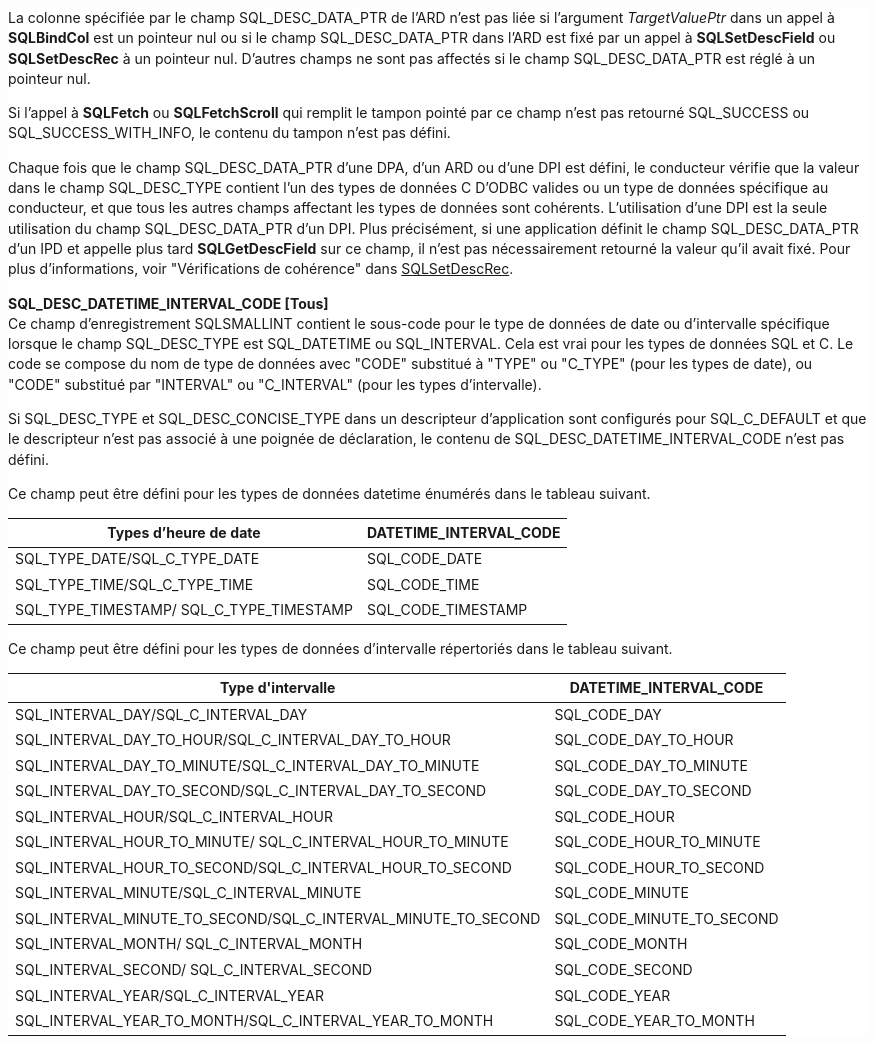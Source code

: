  La colonne spécifiée par le champ SQL_DESC_DATA_PTR de l’ARD n’est pas liée si l’argument *TargetValuePtr* dans un appel à **SQLBindCol** est un pointeur nul ou si le champ SQL_DESC_DATA_PTR dans l’ARD est fixé par un appel à **SQLSetDescField** ou **SQLSetDescRec** à un pointeur nul. D’autres champs ne sont pas affectés si le champ SQL_DESC_DATA_PTR est réglé à un pointeur nul.  
  
 Si l’appel à **SQLFetch** ou **SQLFetchScroll** qui remplit le tampon pointé par ce champ n’est pas retourné SQL_SUCCESS ou SQL_SUCCESS_WITH_INFO, le contenu du tampon n’est pas défini.  
  
 Chaque fois que le champ SQL_DESC_DATA_PTR d’une DPA, d’un ARD ou d’une DPI est défini, le conducteur vérifie que la valeur dans le champ SQL_DESC_TYPE contient l’un des types de données C D’ODBC valides ou un type de données spécifique au conducteur, et que tous les autres champs affectant les types de données sont cohérents. L’utilisation d’une DPI est la seule utilisation du champ SQL_DESC_DATA_PTR d’un DPI. Plus précisément, si une application définit le champ SQL_DESC_DATA_PTR d’un IPD et appelle plus tard **SQLGetDescField** sur ce champ, il n’est pas nécessairement retourné la valeur qu’il avait fixé. Pour plus d’informations, voir "Vérifications de cohérence" dans [SQLSetDescRec](../../../odbc/reference/syntax/sqlsetdescrec-function.md).  
  
 **SQL_DESC_DATETIME_INTERVAL_CODE [Tous]**  
 Ce champ d’enregistrement SQLSMALLINT contient le sous-code pour le type de données de date ou d’intervalle spécifique lorsque le champ SQL_DESC_TYPE est SQL_DATETIME ou SQL_INTERVAL. Cela est vrai pour les types de données SQL et C. Le code se compose du nom de type de données avec "CODE" substitué à "TYPE" ou "C_TYPE" (pour les types de date), ou "CODE" substitué par "INTERVAL" ou "C_INTERVAL" (pour les types d’intervalle).  
  
 Si SQL_DESC_TYPE et SQL_DESC_CONCISE_TYPE dans un descripteur d’application sont configurés pour SQL_C_DEFAULT et que le descripteur n’est pas associé à une poignée de déclaration, le contenu de SQL_DESC_DATETIME_INTERVAL_CODE n’est pas défini.  
  
 Ce champ peut être défini pour les types de données datetime énumérés dans le tableau suivant.  
  
|Types d’heure de date|DATETIME_INTERVAL_CODE|  
|--------------------|------------------------------|  
|SQL_TYPE_DATE/SQL_C_TYPE_DATE|SQL_CODE_DATE|  
|SQL_TYPE_TIME/SQL_C_TYPE_TIME|SQL_CODE_TIME|  
|SQL_TYPE_TIMESTAMP/ SQL_C_TYPE_TIMESTAMP|SQL_CODE_TIMESTAMP|  
  
 Ce champ peut être défini pour les types de données d’intervalle répertoriés dans le tableau suivant.  
  
|Type d'intervalle|DATETIME_INTERVAL_CODE|  
|-------------------|------------------------------|  
|SQL_INTERVAL_DAY/SQL_C_INTERVAL_DAY|SQL_CODE_DAY|  
|SQL_INTERVAL_DAY_TO_HOUR/SQL_C_INTERVAL_DAY_TO_HOUR|SQL_CODE_DAY_TO_HOUR|  
|SQL_INTERVAL_DAY_TO_MINUTE/SQL_C_INTERVAL_DAY_TO_MINUTE|SQL_CODE_DAY_TO_MINUTE|  
|SQL_INTERVAL_DAY_TO_SECOND/SQL_C_INTERVAL_DAY_TO_SECOND|SQL_CODE_DAY_TO_SECOND|  
|SQL_INTERVAL_HOUR/SQL_C_INTERVAL_HOUR|SQL_CODE_HOUR|  
|SQL_INTERVAL_HOUR_TO_MINUTE/ SQL_C_INTERVAL_HOUR_TO_MINUTE|SQL_CODE_HOUR_TO_MINUTE|  
|SQL_INTERVAL_HOUR_TO_SECOND/SQL_C_INTERVAL_HOUR_TO_SECOND|SQL_CODE_HOUR_TO_SECOND|  
|SQL_INTERVAL_MINUTE/SQL_C_INTERVAL_MINUTE|SQL_CODE_MINUTE|  
|SQL_INTERVAL_MINUTE_TO_SECOND/SQL_C_INTERVAL_MINUTE_TO_SECOND|SQL_CODE_MINUTE_TO_SECOND|  
|SQL_INTERVAL_MONTH/ SQL_C_INTERVAL_MONTH|SQL_CODE_MONTH|  
|SQL_INTERVAL_SECOND/ SQL_C_INTERVAL_SECOND|SQL_CODE_SECOND|  
|SQL_INTERVAL_YEAR/SQL_C_INTERVAL_YEAR|SQL_CODE_YEAR|  
|SQL_INTERVAL_YEAR_TO_MONTH/SQL_C_INTERVAL_YEAR_TO_MONTH|SQL_CODE_YEAR_TO_MONTH|  
  